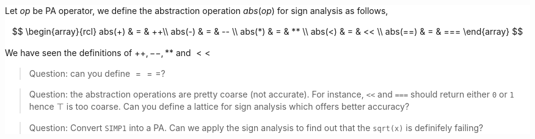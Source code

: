 Let $op$ be PA operator, we define the abstraction operation $abs(op)$ for sign analysis as follows, 

$$
\begin{array}{rcl}
abs(+) & = & ++\\
abs(-) & = & -- \\
abs(*) & = & ** \\
abs(<) & = & << \\ 
abs(==) & = & === 
\end{array}
$$

We have seen the definitions of $++, --, **$ and $<<$

> Question: can you define $===$?

> Question: the abstraction operations are pretty coarse (not accurate). For instance, `<<` and `===` should return either `0` or `1` hence $\top$ is too coarse. Can you define a lattice for sign analysis which offers better accuracy? 

> Question: Convert `SIMP1` into a PA. Can we apply the sign analysis to find out that the `sqrt(x)` is definifely failing?
